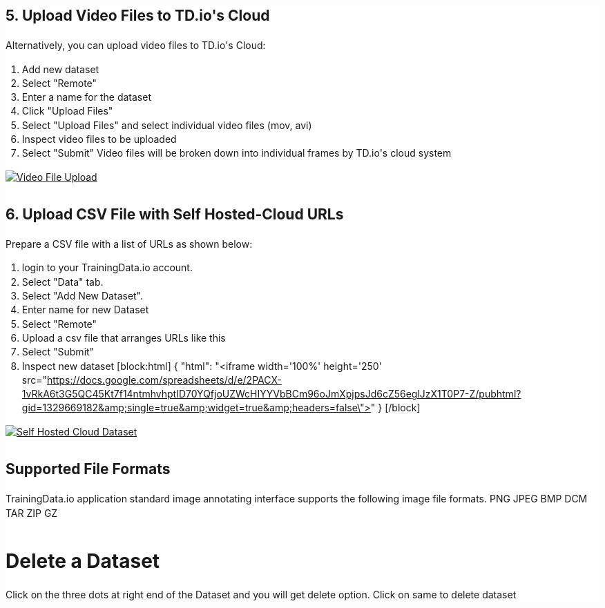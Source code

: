 ## 5. Upload Video Files to TD.io's Cloud

Alternatively, you can upload video files to TD.io's Cloud:
1. Add new dataset
2. Select "Remote"
3. Enter a name for the dataset
4. Click "Upload Files"
5. Select "Upload Files" and select individual video files (mov, avi) 
6. Inspect video files to be uploaded
8. Select "Submit"
Video files will be broken down into individual frames by TD.io's cloud system

[![Video File Upload](https://i.ytimg.com/vi/Dvd2DtY1j9s/hqdefault.jpg)](https://www.youtube.com/watch?v=Dvd2DtY1j9s&feature=youtu.be)



## 6. Upload CSV File with Self Hosted-Cloud URLs

Prepare a CSV file with a list of URLs as shown below: 
1. login to your TrainingData.io account. 
2. Select "Data" tab. 
3. Select "Add New Dataset".
4. Enter name for new Dataset
5. Select "Remote"
6. Upload a csv file that arranges URLs like this
7. Select "Submit"
8. Inspect new dataset
[block:html]
{
  "html": "<iframe width='100%' height='250'  src=\"https://docs.google.com/spreadsheets/d/e/2PACX-1vRkA6t3G5QC45Kt7f14ntmhvhptID70YQfjoUZWcHIYYVbBCm96oJmXpjpsJd6cZ56eglJzX1T0P7-Z/pubhtml?gid=1329669182&amp;single=true&amp;widget=true&amp;headers=false\"></iframe>"
}
[/block]


[![Self Hosted Cloud Dataset](https://i.ytimg.com/vi/p8wubMrjpKw/hqdefault.jpg)](https://www.youtube.com/watch?v=p8wubMrjpKw&feature=youtu.be)



## Supported File Formats

TrainingData.io application standard image annotating interface supports the following image file formats.
PNG
JPEG
BMP
DCM
TAR
ZIP
GZ
# Delete a Dataset
Click on the three dots at right end of the Dataset and you will get delete option. Click on same to delete dataset
